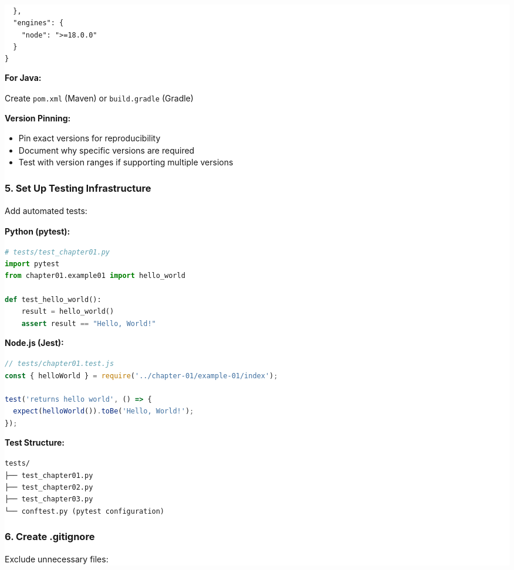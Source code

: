 ````
  },
  "engines": {
    "node": ">=18.0.0"
  }
}
````

**For Java:**

Create `pom.xml` (Maven) or `build.gradle` (Gradle)

**Version Pinning:**

- Pin exact versions for reproducibility
- Document why specific versions are required
- Test with version ranges if supporting multiple versions

### 5. Set Up Testing Infrastructure

Add automated tests:

**Python (pytest):**

```python
# tests/test_chapter01.py
import pytest
from chapter01.example01 import hello_world

def test_hello_world():
    result = hello_world()
    assert result == "Hello, World!"
```

**Node.js (Jest):**

```javascript
// tests/chapter01.test.js
const { helloWorld } = require('../chapter-01/example-01/index');

test('returns hello world', () => {
  expect(helloWorld()).toBe('Hello, World!');
});
```

**Test Structure:**

```
tests/
├── test_chapter01.py
├── test_chapter02.py
├── test_chapter03.py
└── conftest.py (pytest configuration)
```

### 6. Create .gitignore

Exclude unnecessary files:
